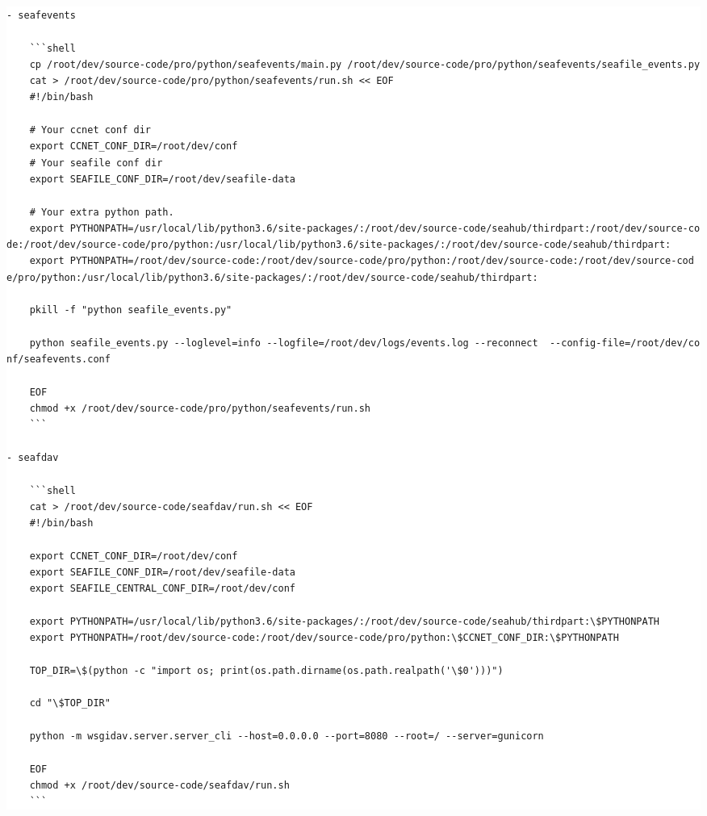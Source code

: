     - seafevents

        ```shell
        cp /root/dev/source-code/pro/python/seafevents/main.py /root/dev/source-code/pro/python/seafevents/seafile_events.py
        cat > /root/dev/source-code/pro/python/seafevents/run.sh << EOF
        #!/bin/bash

        # Your ccnet conf dir
        export CCNET_CONF_DIR=/root/dev/conf
        # Your seafile conf dir
        export SEAFILE_CONF_DIR=/root/dev/seafile-data

        # Your extra python path.
        export PYTHONPATH=/usr/local/lib/python3.6/site-packages/:/root/dev/source-code/seahub/thirdpart:/root/dev/source-code:/root/dev/source-code/pro/python:/usr/local/lib/python3.6/site-packages/:/root/dev/source-code/seahub/thirdpart:
        export PYTHONPATH=/root/dev/source-code:/root/dev/source-code/pro/python:/root/dev/source-code:/root/dev/source-code/pro/python:/usr/local/lib/python3.6/site-packages/:/root/dev/source-code/seahub/thirdpart:

        pkill -f "python seafile_events.py"

        python seafile_events.py --loglevel=info --logfile=/root/dev/logs/events.log --reconnect  --config-file=/root/dev/conf/seafevents.conf

        EOF
        chmod +x /root/dev/source-code/pro/python/seafevents/run.sh
        ```

    - seafdav

        ```shell
        cat > /root/dev/source-code/seafdav/run.sh << EOF
        #!/bin/bash

        export CCNET_CONF_DIR=/root/dev/conf
        export SEAFILE_CONF_DIR=/root/dev/seafile-data
        export SEAFILE_CENTRAL_CONF_DIR=/root/dev/conf

        export PYTHONPATH=/usr/local/lib/python3.6/site-packages/:/root/dev/source-code/seahub/thirdpart:\$PYTHONPATH
        export PYTHONPATH=/root/dev/source-code:/root/dev/source-code/pro/python:\$CCNET_CONF_DIR:\$PYTHONPATH

        TOP_DIR=\$(python -c "import os; print(os.path.dirname(os.path.realpath('\$0')))")

        cd "\$TOP_DIR"

        python -m wsgidav.server.server_cli --host=0.0.0.0 --port=8080 --root=/ --server=gunicorn

        EOF
        chmod +x /root/dev/source-code/seafdav/run.sh
        ```
